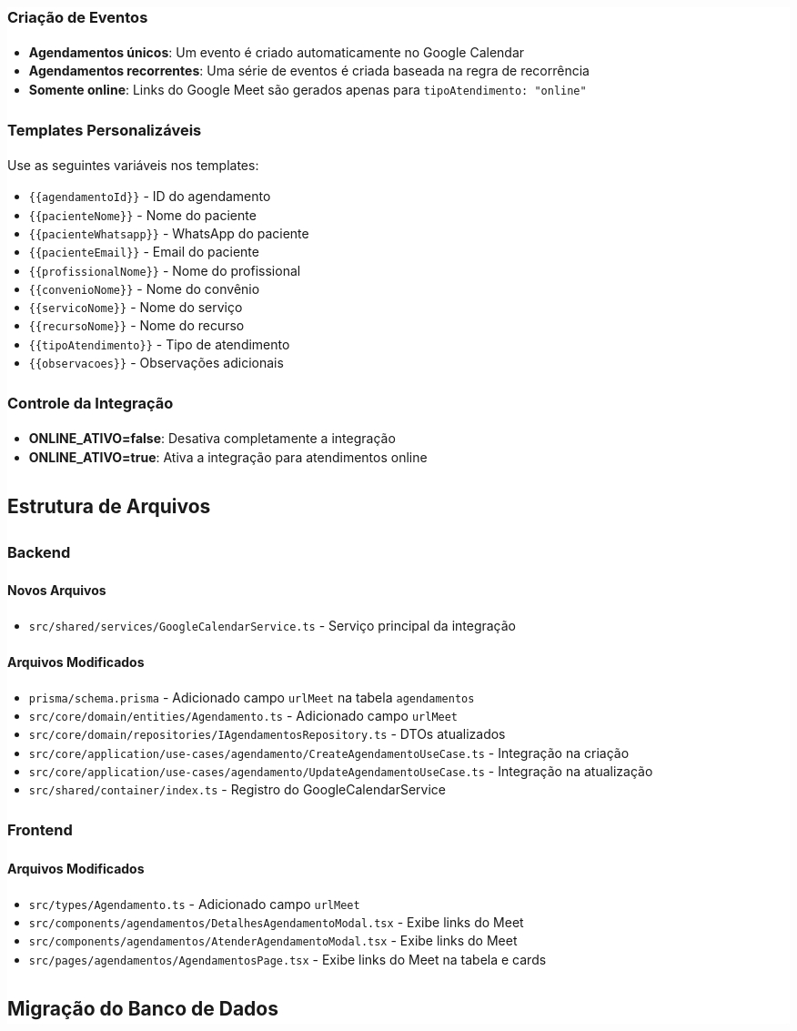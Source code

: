 ### Criação de Eventos

- **Agendamentos únicos**: Um evento é criado automaticamente no Google Calendar
- **Agendamentos recorrentes**: Uma série de eventos é criada baseada na regra de recorrência
- **Somente online**: Links do Google Meet são gerados apenas para `tipoAtendimento: "online"`

### Templates Personalizáveis

Use as seguintes variáveis nos templates:

- `{{agendamentoId}}` - ID do agendamento
- `{{pacienteNome}}` - Nome do paciente
- `{{pacienteWhatsapp}}` - WhatsApp do paciente
- `{{pacienteEmail}}` - Email do paciente
- `{{profissionalNome}}` - Nome do profissional
- `{{convenioNome}}` - Nome do convênio
- `{{servicoNome}}` - Nome do serviço
- `{{recursoNome}}` - Nome do recurso
- `{{tipoAtendimento}}` - Tipo de atendimento
- `{{observacoes}}` - Observações adicionais

### Controle da Integração

- **ONLINE_ATIVO=false**: Desativa completamente a integração
- **ONLINE_ATIVO=true**: Ativa a integração para atendimentos online

## Estrutura de Arquivos

### Backend

#### Novos Arquivos
- `src/shared/services/GoogleCalendarService.ts` - Serviço principal da integração

#### Arquivos Modificados
- `prisma/schema.prisma` - Adicionado campo `urlMeet` na tabela `agendamentos`
- `src/core/domain/entities/Agendamento.ts` - Adicionado campo `urlMeet`
- `src/core/domain/repositories/IAgendamentosRepository.ts` - DTOs atualizados
- `src/core/application/use-cases/agendamento/CreateAgendamentoUseCase.ts` - Integração na criação
- `src/core/application/use-cases/agendamento/UpdateAgendamentoUseCase.ts` - Integração na atualização
- `src/shared/container/index.ts` - Registro do GoogleCalendarService

### Frontend

#### Arquivos Modificados
- `src/types/Agendamento.ts` - Adicionado campo `urlMeet`
- `src/components/agendamentos/DetalhesAgendamentoModal.tsx` - Exibe links do Meet
- `src/components/agendamentos/AtenderAgendamentoModal.tsx` - Exibe links do Meet
- `src/pages/agendamentos/AgendamentosPage.tsx` - Exibe links do Meet na tabela e cards

## Migração do Banco de Dados
